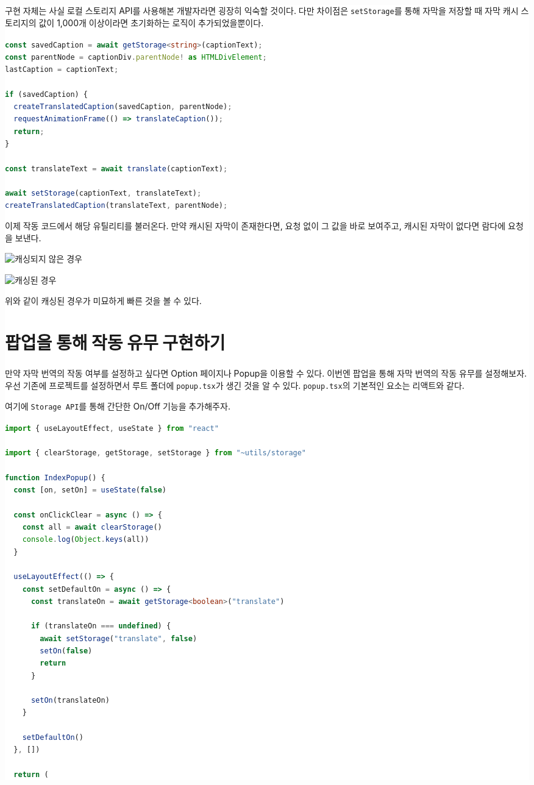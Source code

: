 구현 자체는 사실 로컬 스토리지 API를 사용해본 개발자라면 굉장히 익숙할 것이다. 다만 차이점은 `setStorage`를 통해 자막을 저장할 때 자막 캐시 스토리지의 값이 1,000개 이상이라면 초기화하는 로직이 추가되었을뿐이다.

```ts
const savedCaption = await getStorage<string>(captionText);
const parentNode = captionDiv.parentNode! as HTMLDivElement;
lastCaption = captionText;

if (savedCaption) {
  createTranslatedCaption(savedCaption, parentNode);
  requestAnimationFrame(() => translateCaption());
  return;
}

const translateText = await translate(captionText);

await setStorage(captionText, translateText);
createTranslatedCaption(translateText, parentNode);
```

이제 작동 코드에서 해당 유틸리티를 불러온다. 만약 캐시된 자막이 존재한다면, 요청 없이 그 값을 바로 보여주고, 캐시된 자막이 없다면 람다에 요청을 보낸다.

![캐싱되지 않은 경우](16.gif)

![캐싱된 경우](17.gif)

위와 같이 캐싱된 경우가 미묘하게 빠른 것을 볼 수 있다.

# 팝업을 통해 작동 유무 구현하기

만약 자막 번역의 작동 여부를 설정하고 싶다면 Option 페이지나 Popup을 이용할 수 있다. 이번엔 팝업을 통해 자막 번역의 작동 유무를 설정해보자.
우선 기존에 프로젝트를 설정하면서 루트 폴더에 `popup.tsx`가 생긴 것을 알 수 있다. `popup.tsx`의 기본적인 요소는 리액트와 같다.

여기에 `Storage API`를 통해 간단한 On/Off 기능을 추가해주자.

```ts
import { useLayoutEffect, useState } from "react"

import { clearStorage, getStorage, setStorage } from "~utils/storage"

function IndexPopup() {
  const [on, setOn] = useState(false)

  const onClickClear = async () => {
    const all = await clearStorage()
    console.log(Object.keys(all))
  }

  useLayoutEffect(() => {
    const setDefaultOn = async () => {
      const translateOn = await getStorage<boolean>("translate")

      if (translateOn === undefined) {
        await setStorage("translate", false)
        setOn(false)
        return
      }

      setOn(translateOn)
    }

    setDefaultOn()
  }, [])

  return (
```